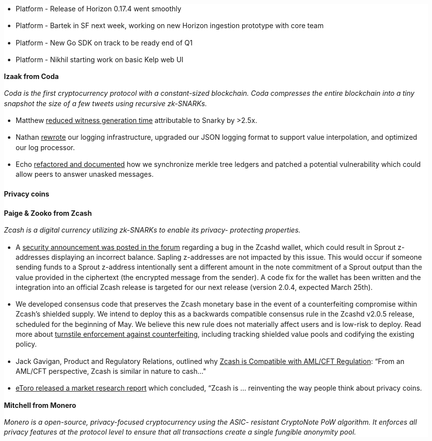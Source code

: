   * Platform - Release of Horizon 0.17.4 went smoothly

  * Platform - Bartek in SF next week, working on new Horizon ingestion prototype with core team

  * Platform - New Go SDK on track to be ready end of Q1

  * Platform - Nikhil starting work on basic Kelp web UI

 **Izaak from Coda**

 _Coda is the first cryptocurrency protocol with a constant-sized blockchain.
Coda compresses the entire blockchain into a tiny snapshot the size of a few
tweets using recursive zk-SNARKs._

  * Matthew [reduced witness generation time](https://github.com/o1-labs/snarky/pull/148) attributable to Snarky by >2.5x. 

  * Nathan [rewrote](https://github.com/CodaProtocol/coda/pull/1820) our logging infrastructure, upgraded our JSON logging format to support value interpolation, and optimized our log processor. 

  * Echo [refactored and documented](https://github.com/CodaProtocol/coda/pull/1924) how we synchronize merkle tree ledgers and patched a potential vulnerability which could allow peers to answer unasked messages.

#### Privacy coins

 **Paige & Zooko from Zcash**

 _Zcash is a  digital currency utilizing zk-SNARKs to enable its privacy-
protecting properties._

  * A [security announcement was posted in the forum](https://forum.zcashcommunity.com/t/zcashd-security-announcement-2019-03-19/32972) regarding a bug in the Zcashd wallet, which could result in Sprout z-addresses displaying an incorrect balance. Sapling z-addresses are not impacted by this issue. This would occur if someone sending funds to a Sprout z-address intentionally sent a different amount in the note commitment of a Sprout output than the value provided in the ciphertext (the encrypted message from the sender). A code fix for the wallet has been written and the integration into an official Zcash release is targeted for our next release (version 2.0.4, expected March 25th).

  * We developed consensus code that preserves the Zcash monetary base in the event of a counterfeiting compromise within Zcash’s shielded supply. We intend to deploy this as a backwards compatible consensus rule in the Zcashd v2.0.5 release, scheduled for the beginning of May. We believe this new rule does not materially affect users and is low-risk to deploy. Read more about [turnstile enforcement against counterfeiting](https://z.cash/blog/turnstile-enforcement-against-counterfeiting/), including tracking shielded value pools and codifying the existing policy.

  * Jack Gavigan, Product and Regulatory Relations, outlined why [Zcash is Compatible with AML/CFT Regulation](https://z.cash/blog/zcash-is-compatible-with-aml-cft-regulation/): “From an AML/CFT perspective, Zcash is similar in nature to cash..." 

  * [eToro released a market research report](https://www.etoro.com/wp-content/uploads/2019/03/ZEC.pdf) which concluded, “Zcash is … reinventing the way people think about privacy coins.

 **Mitchell from Monero**

 _Monero is a open-source, privacy-focused cryptocurrency using the ASIC-
resistant CryptoNote PoW algorithm. It enforces all privacy features at the
protocol level to ensure that all transactions create a single fungible
anonymity pool._
